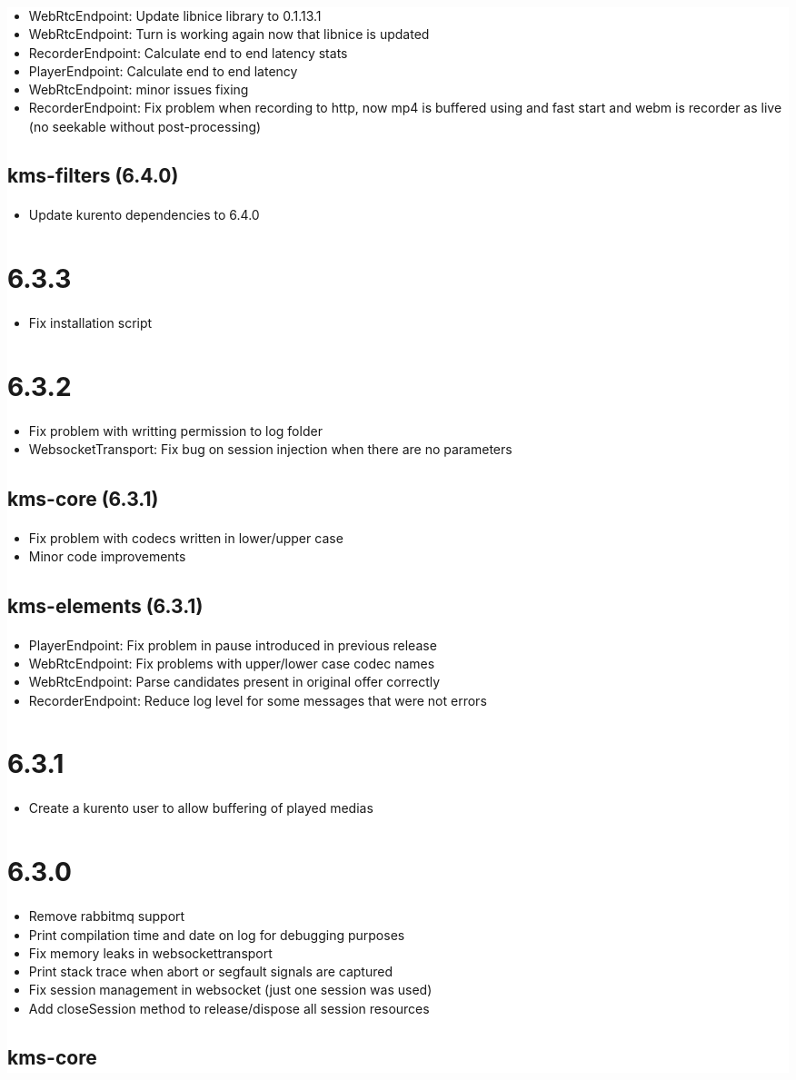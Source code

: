   * WebRtcEndpoint: Update libnice library to 0.1.13.1
  * WebRtcEndpoint: Turn is working again now that libnice is updated
  * RecorderEndpoint: Calculate end to end latency stats
  * PlayerEndpoint: Calculate end to end latency
  * WebRtcEndpoint: minor issues fixing
  * RecorderEndpoint: Fix problem when recording to http, now mp4 is buffered
    using and fast start and webm is recorder as live (no seekable without
    post-processing)

kms-filters (6.4.0)
-------------------

  * Update kurento dependencies to 6.4.0

6.3.3
=====

  * Fix installation script

6.3.2
=====

  * Fix problem with writting permission to log folder
  * WebsocketTransport: Fix bug on session injection when there are no parameters

kms-core (6.3.1)
----------------

  * Fix problem with codecs written in lower/upper case
  * Minor code improvements

kms-elements (6.3.1)
--------------------

  * PlayerEndpoint: Fix problem in pause introduced in previous release
  * WebRtcEndpoint: Fix problems with upper/lower case codec names
  * WebRtcEndpoint: Parse candidates present in original offer correctly
  * RecorderEndpoint: Reduce log level for some messages that were not errors

6.3.1
=====

  * Create a kurento user to allow buffering of played medias

6.3.0
=====

  * Remove rabbitmq support
  * Print compilation time and date on log for debugging purposes
  * Fix memory leaks in websockettransport
  * Print stack trace when abort or segfault signals are captured
  * Fix session management in websocket (just one session was used)
  * Add closeSession method to release/dispose all session resources

kms-core
--------
